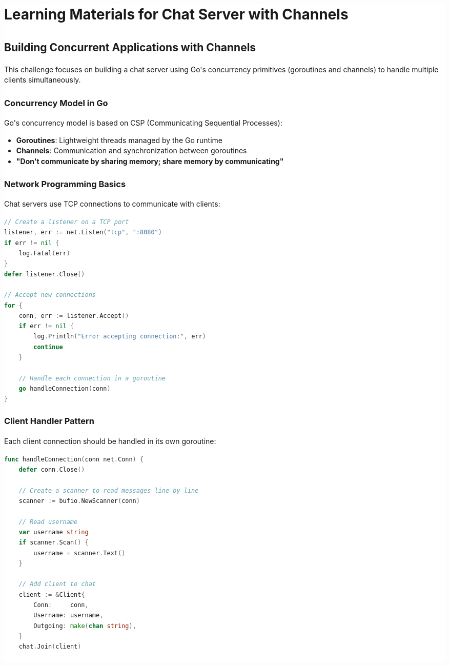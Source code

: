 # Learning Materials for Chat Server with Channels

## Building Concurrent Applications with Channels

This challenge focuses on building a chat server using Go's concurrency primitives (goroutines and channels) to handle multiple clients simultaneously.

### Concurrency Model in Go

Go's concurrency model is based on CSP (Communicating Sequential Processes):
- **Goroutines**: Lightweight threads managed by the Go runtime
- **Channels**: Communication and synchronization between goroutines
- **"Don't communicate by sharing memory; share memory by communicating"**

### Network Programming Basics

Chat servers use TCP connections to communicate with clients:

```go
// Create a listener on a TCP port
listener, err := net.Listen("tcp", ":8080")
if err != nil {
    log.Fatal(err)
}
defer listener.Close()

// Accept new connections
for {
    conn, err := listener.Accept()
    if err != nil {
        log.Println("Error accepting connection:", err)
        continue
    }
    
    // Handle each connection in a goroutine
    go handleConnection(conn)
}
```

### Client Handler Pattern

Each client connection should be handled in its own goroutine:

```go
func handleConnection(conn net.Conn) {
    defer conn.Close()
    
    // Create a scanner to read messages line by line
    scanner := bufio.NewScanner(conn)
    
    // Read username
    var username string
    if scanner.Scan() {
        username = scanner.Text()
    }
    
    // Add client to chat
    client := &Client{
        Conn:     conn,
        Username: username,
        Outgoing: make(chan string),
    }
    chat.Join(client)
    
```